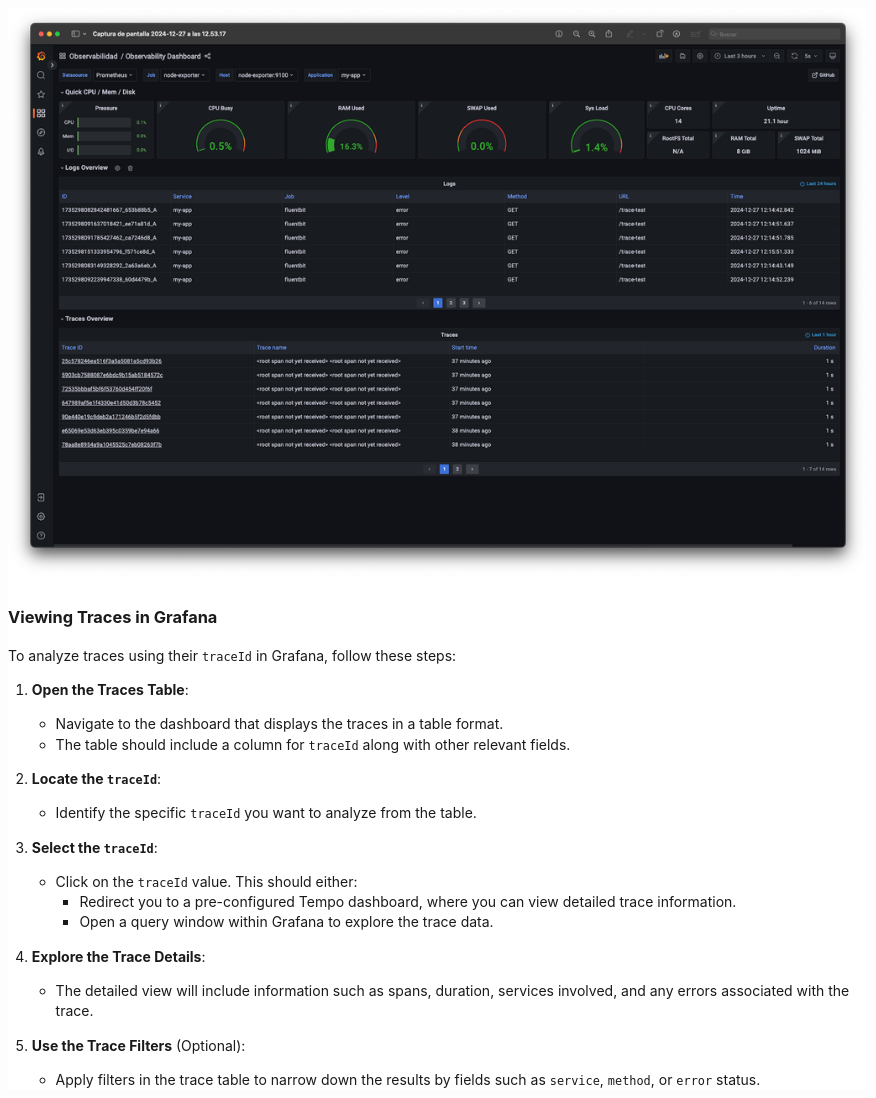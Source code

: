 ![alt text](<images/Captura de pantalla 2024-12-27 a las 13.15.37.png>)

### Viewing Traces in Grafana

To analyze traces using their `traceId` in Grafana, follow these steps:

1. **Open the Traces Table**:
   - Navigate to the dashboard that displays the traces in a table format.
   - The table should include a column for `traceId` along with other relevant fields.

2. **Locate the `traceId`**:
   - Identify the specific `traceId` you want to analyze from the table.

3. **Select the `traceId`**:
   - Click on the `traceId` value. This should either:
     - Redirect you to a pre-configured Tempo dashboard, where you can view detailed trace information.
     - Open a query window within Grafana to explore the trace data.

4. **Explore the Trace Details**:
   - The detailed view will include information such as spans, duration, services involved, and any errors associated with the trace.

5. **Use the Trace Filters** (Optional):
   - Apply filters in the trace table to narrow down the results by fields such as `service`, `method`, or `error` status.
